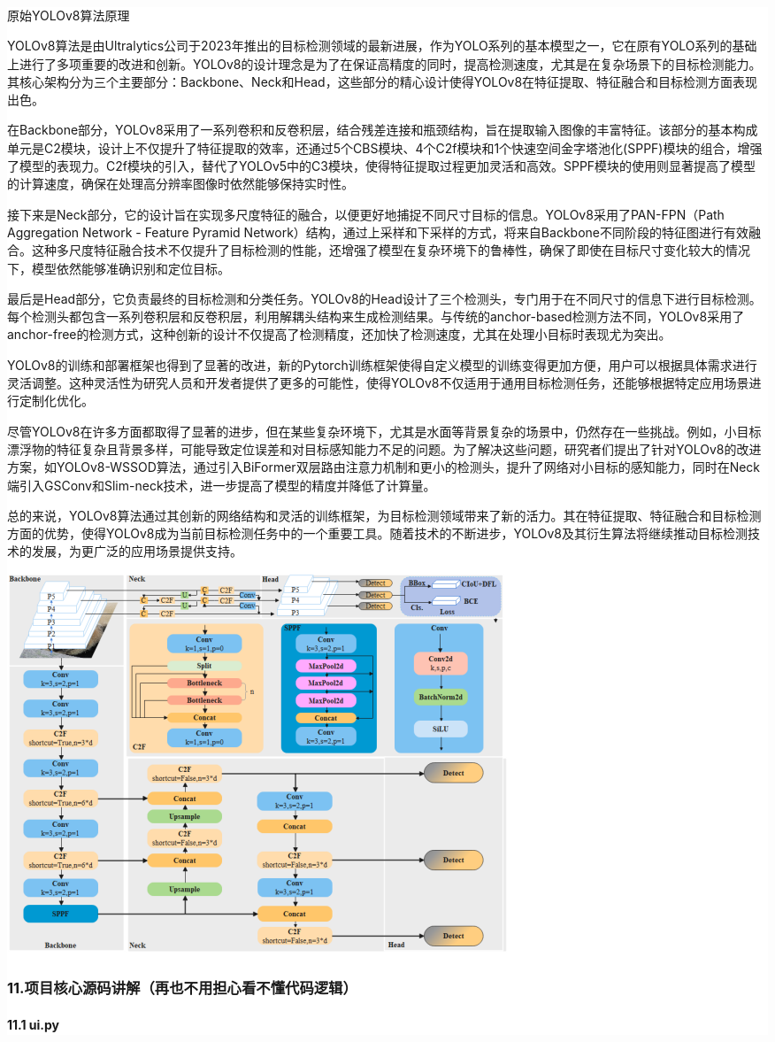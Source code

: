 原始YOLOv8算法原理

YOLOv8算法是由Ultralytics公司于2023年推出的目标检测领域的最新进展，作为YOLO系列的基本模型之一，它在原有YOLO系列的基础上进行了多项重要的改进和创新。YOLOv8的设计理念是为了在保证高精度的同时，提高检测速度，尤其是在复杂场景下的目标检测能力。其核心架构分为三个主要部分：Backbone、Neck和Head，这些部分的精心设计使得YOLOv8在特征提取、特征融合和目标检测方面表现出色。

在Backbone部分，YOLOv8采用了一系列卷积和反卷积层，结合残差连接和瓶颈结构，旨在提取输入图像的丰富特征。该部分的基本构成单元是C2模块，设计上不仅提升了特征提取的效率，还通过5个CBS模块、4个C2f模块和1个快速空间金字塔池化(SPPF)模块的组合，增强了模型的表现力。C2f模块的引入，替代了YOLOv5中的C3模块，使得特征提取过程更加灵活和高效。SPPF模块的使用则显著提高了模型的计算速度，确保在处理高分辨率图像时依然能够保持实时性。

接下来是Neck部分，它的设计旨在实现多尺度特征的融合，以便更好地捕捉不同尺寸目标的信息。YOLOv8采用了PAN-FPN（Path Aggregation Network - Feature Pyramid Network）结构，通过上采样和下采样的方式，将来自Backbone不同阶段的特征图进行有效融合。这种多尺度特征融合技术不仅提升了目标检测的性能，还增强了模型在复杂环境下的鲁棒性，确保了即使在目标尺寸变化较大的情况下，模型依然能够准确识别和定位目标。

最后是Head部分，它负责最终的目标检测和分类任务。YOLOv8的Head设计了三个检测头，专门用于在不同尺寸的信息下进行目标检测。每个检测头都包含一系列卷积层和反卷积层，利用解耦头结构来生成检测结果。与传统的anchor-based检测方法不同，YOLOv8采用了anchor-free的检测方式，这种创新的设计不仅提高了检测精度，还加快了检测速度，尤其在处理小目标时表现尤为突出。

YOLOv8的训练和部署框架也得到了显著的改进，新的Pytorch训练框架使得自定义模型的训练变得更加方便，用户可以根据具体需求进行灵活调整。这种灵活性为研究人员和开发者提供了更多的可能性，使得YOLOv8不仅适用于通用目标检测任务，还能够根据特定应用场景进行定制化优化。

尽管YOLOv8在许多方面都取得了显著的进步，但在某些复杂环境下，尤其是水面等背景复杂的场景中，仍然存在一些挑战。例如，小目标漂浮物的特征复杂且背景多样，可能导致定位误差和对目标感知能力不足的问题。为了解决这些问题，研究者们提出了针对YOLOv8的改进方案，如YOLOv8-WSSOD算法，通过引入BiFormer双层路由注意力机制和更小的检测头，提升了网络对小目标的感知能力，同时在Neck端引入GSConv和Slim-neck技术，进一步提高了模型的精度并降低了计算量。

总的来说，YOLOv8算法通过其创新的网络结构和灵活的训练框架，为目标检测领域带来了新的活力。其在特征提取、特征融合和目标检测方面的优势，使得YOLOv8成为当前目标检测任务中的一个重要工具。随着技术的不断进步，YOLOv8及其衍生算法将继续推动目标检测技术的发展，为更广泛的应用场景提供支持。

![18.png](18.png)

### 11.项目核心源码讲解（再也不用担心看不懂代码逻辑）

#### 11.1 ui.py
